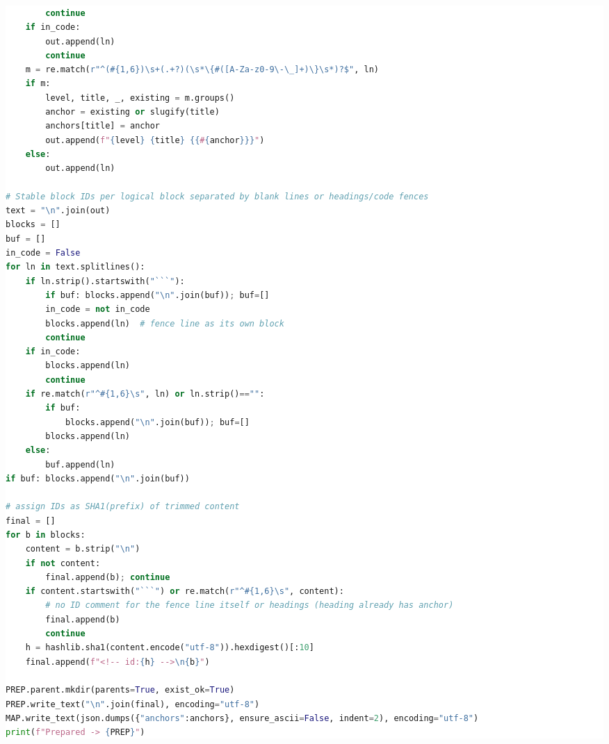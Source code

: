 ````python
        continue
    if in_code:
        out.append(ln)
        continue
    m = re.match(r"^(#{1,6})\s+(.+?)(\s*\{#([A-Za-z0-9\-\_]+)\}\s*)?$", ln)
    if m:
        level, title, _, existing = m.groups()
        anchor = existing or slugify(title)
        anchors[title] = anchor
        out.append(f"{level} {title} {{#{anchor}}}")
    else:
        out.append(ln)

# Stable block IDs per logical block separated by blank lines or headings/code fences
text = "\n".join(out)
blocks = []
buf = []
in_code = False
for ln in text.splitlines():
    if ln.strip().startswith("```"):
        if buf: blocks.append("\n".join(buf)); buf=[]
        in_code = not in_code
        blocks.append(ln)  # fence line as its own block
        continue
    if in_code:
        blocks.append(ln)
        continue
    if re.match(r"^#{1,6}\s", ln) or ln.strip()=="":
        if buf:
            blocks.append("\n".join(buf)); buf=[]
        blocks.append(ln)
    else:
        buf.append(ln)
if buf: blocks.append("\n".join(buf))

# assign IDs as SHA1(prefix) of trimmed content
final = []
for b in blocks:
    content = b.strip("\n")
    if not content:
        final.append(b); continue
    if content.startswith("```") or re.match(r"^#{1,6}\s", content):
        # no ID comment for the fence line itself or headings (heading already has anchor)
        final.append(b)
        continue
    h = hashlib.sha1(content.encode("utf-8")).hexdigest()[:10]
    final.append(f"<!-- id:{h} -->\n{b}")

PREP.parent.mkdir(parents=True, exist_ok=True)
PREP.write_text("\n".join(final), encoding="utf-8")
MAP.write_text(json.dumps({"anchors":anchors}, ensure_ascii=False, indent=2), encoding="utf-8")
print(f"Prepared -> {PREP}")
````
